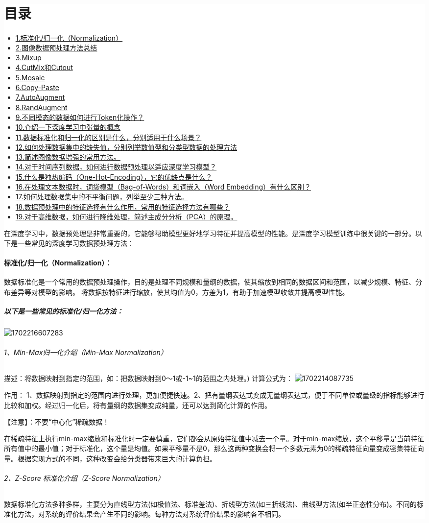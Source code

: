 # 目录

- [1.标准化/归一化（Normalization）](#user-content-1标准化/归一化（Normalization）)
- [2.图像数据预处理方法总结](#user-content-2图像数据预处理方法总结)
- [3.Mixup](#3.Mixup)
- [4.CutMix和Cutout](#4.CutMix和Cutout)
- [5.Mosaic](#5.Mosaic)
- [6.Copy-Paste](#6.Copy-Paste)
- [7.AutoAugment](#7.AutoAugment)
- [8.RandAugment](#8.RandAugment)
- [9.不同模态的数据如何进行Token化操作？](#9.不同模态的数据如何进行Token化操作？)
- [10.介绍一下深度学习中张量的概念](#10.介绍一下深度学习中张量的概念)
- [11.数据标准化和归一化的区别是什么，分别适用于什么场景？](#11.数据标准化和归一化的区别是什么，分别适用于什么场景？)
- [12.如何处理数据集中的缺失值，分别列举数值型和分类型数据的处理方法](#12.如何处理数据集中的缺失值，分别列举数值型和分类型数据的处理方法)
- [13.简述图像数据增强的常用方法。](#13.简述图像数据增强的常用方法。)
- [14.对于时间序列数据，如何进行数据预处理以适应深度学习模型？](#14.对于时间序列数据，如何进行数据预处理以适应深度学习模型？)
- [15.什么是独热编码（One-Hot-Encoding），它的优缺点是什么？](#15.什么是独热编码（One-Hot-Encoding），它的优缺点是什么？)
- [16.在处理文本数据时，词袋模型（Bag-of-Words）和词嵌入（Word Embedding）有什么区别？](#16.在处理文本数据时，词袋模型（Bag-of-Words）和词嵌入（WordEmbedding）有什么区别？)
- [17.如何处理数据集中的不平衡问题，列举至少三种方法。](#17.如何处理数据集中的不平衡问题，列举至少三种方法。)
- [18.数据预处理中的特征选择有什么作用，常用的特征选择方法有哪些？](#18.数据预处理中的特征选择有什么作用，常用的特征选择方法有哪些？)
- [19.对于高维数据，如何进行降维处理，简述主成分分析（PCA）的原理。](#19.对于高维数据，如何进行降维处理，简述主成分分析（PCA）的原理。)



在深度学习中，数据预处理是非常重要的，它能够帮助模型更好地学习特征并提高模型的性能。是深度学习模型训练中很关键的一部分。以下是一些常见的深度学习数据预处理方法：

#### 标准化/归一化（Normalization）：

数据标准化是一个常用的数据预处理操作，目的是处理不同规模和量纲的数据，使其缩放到相同的数据区间和范围，以减少规模、特征、分布差异等对模型的影响。
将数据按特征进行缩放，使其均值为0，方差为1，有助于加速模型收敛并提高模型性能。

##### 以下是一些常见的标准化/归一化方法：

![1702216607283](imgs/1702216607283.png)

###### 1、Min-Max归一化介绍（Min-Max Normalization）

描述：将数据映射到指定的范围，如：把数据映射到0～1或-1~1的范围之内处理。)
计算公式为：
![1702214087735](imgs/1702214087735.png)

作用：
    1、数据映射到指定的范围内进行处理，更加便捷快速。2、把有量纲表达式变成无量纲表达式，便于不同单位或量级的指标能够进行比较和加权。经过归一化后，将有量纲的数据集变成纯量，还可以达到简化计算的作用。

【注意】：不要“中心化”稀疏数据！

在稀疏特征上执行min-max缩放和标准化时一定要慎重，它们都会从原始特征值中减去一个量。对于min-max缩放，这个平移量是当前特征所有值中的最小值；对于标准化，这个量是均值。如果平移量不是0，那么这两种变换会将一个多数元素为0的稀疏特征向量变成密集特征向量。根据实现方式的不同，这种改变会给分类器带来巨大的计算负担。


###### 2、Z-Score 标准化介绍（Z-Score Normalization）

数据标准化方法多种多样，主要分为直线型方法(如极值法、标准差法)、折线型方法(如三折线法)、曲线型方法(如半正态性分布)。不同的标准化方法，对系统的评价结果会产生不同的影响。每种方法对系统评价结果的影响各不相同。
